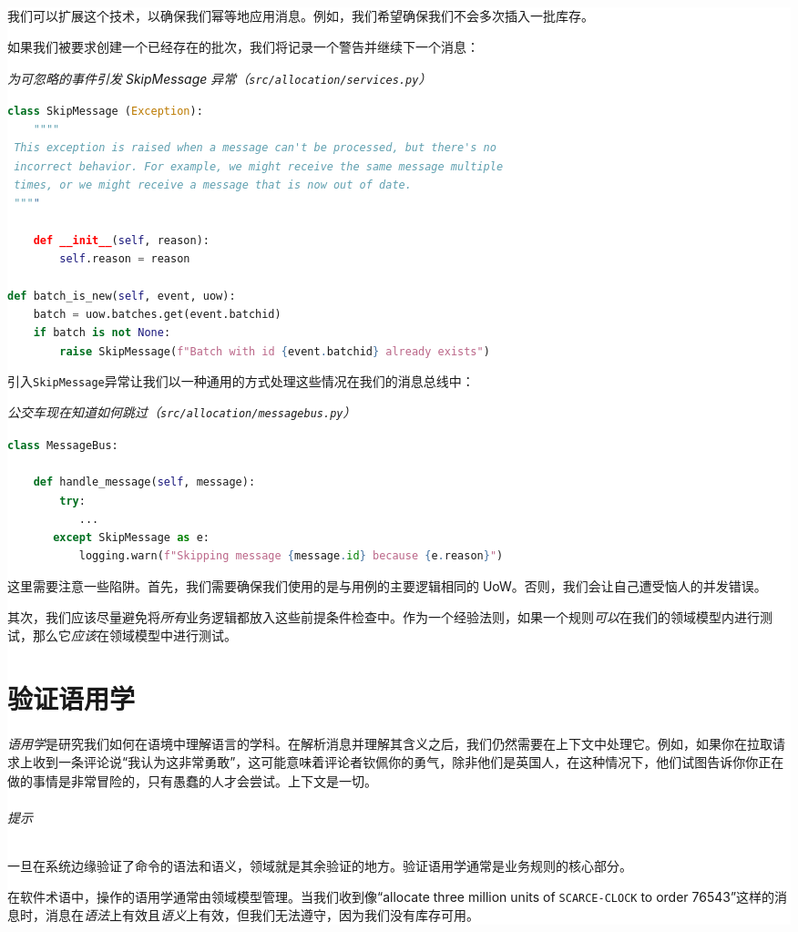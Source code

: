 我们可以扩展这个技术，以确保我们幂等地应用消息。例如，我们希望确保我们不会多次插入一批库存。

如果我们被要求创建一个已经存在的批次，我们将记录一个警告并继续下一个消息：

*为可忽略的事件引发 SkipMessage 异常（`src/allocation/services.py`）*

```py
class SkipMessage (Exception):
    """"
 This exception is raised when a message can't be processed, but there's no
 incorrect behavior. For example, we might receive the same message multiple
 times, or we might receive a message that is now out of date.
 """"

    def __init__(self, reason):
        self.reason = reason

def batch_is_new(self, event, uow):
    batch = uow.batches.get(event.batchid)
    if batch is not None:
        raise SkipMessage(f"Batch with id {event.batchid} already exists")
```

引入`SkipMessage`异常让我们以一种通用的方式处理这些情况在我们的消息总线中：

*公交车现在知道如何跳过（`src/allocation/messagebus.py`）*

```py
class MessageBus:

    def handle_message(self, message):
        try:
           ...
       except SkipMessage as e:
           logging.warn(f"Skipping message {message.id} because {e.reason}")
```

这里需要注意一些陷阱。首先，我们需要确保我们使用的是与用例的主要逻辑相同的 UoW。否则，我们会让自己遭受恼人的并发错误。

其次，我们应该尽量避免将*所有*业务逻辑都放入这些前提条件检查中。作为一个经验法则，如果一个规则*可以*在我们的领域模型内进行测试，那么它*应该*在领域模型中进行测试。

# 验证语用学

*语用学*是研究我们如何在语境中理解语言的学科。在解析消息并理解其含义之后，我们仍然需要在上下文中处理它。例如，如果你在拉取请求上收到一条评论说“我认为这非常勇敢”，这可能意味着评论者钦佩你的勇气，除非他们是英国人，在这种情况下，他们试图告诉你你正在做的事情是非常冒险的，只有愚蠢的人才会尝试。上下文是一切。

###### 提示

一旦在系统边缘验证了命令的语法和语义，领域就是其余验证的地方。验证语用学通常是业务规则的核心部分。

在软件术语中，操作的语用学通常由领域模型管理。当我们收到像“allocate three million units of `SCARCE-CLOCK` to order 76543”这样的消息时，消息在*语法*上有效且*语义*上有效，但我们无法遵守，因为我们没有库存可用。
